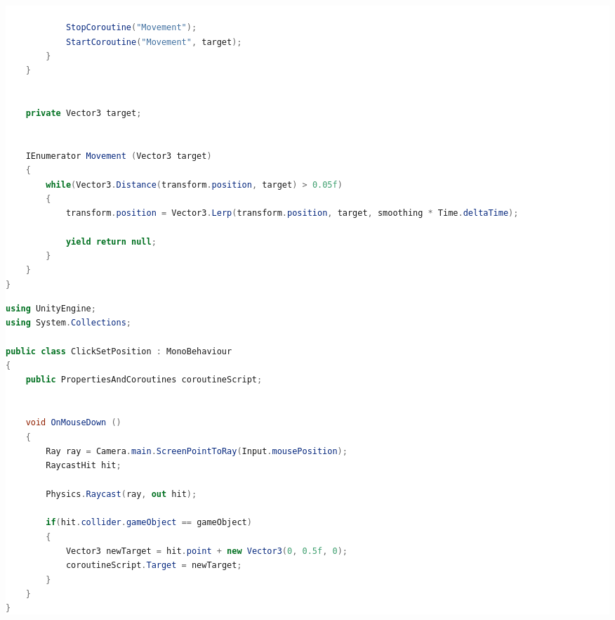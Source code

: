 ```cs

            StopCoroutine("Movement");
            StartCoroutine("Movement", target);
        }
    }


    private Vector3 target;


    IEnumerator Movement (Vector3 target)
    {
        while(Vector3.Distance(transform.position, target) > 0.05f)
        {
            transform.position = Vector3.Lerp(transform.position, target, smoothing * Time.deltaTime);

            yield return null;
        }
    }
}
```

```cs
using UnityEngine;
using System.Collections;

public class ClickSetPosition : MonoBehaviour
{
    public PropertiesAndCoroutines coroutineScript;


    void OnMouseDown ()
    {
        Ray ray = Camera.main.ScreenPointToRay(Input.mousePosition);
        RaycastHit hit;

        Physics.Raycast(ray, out hit);

        if(hit.collider.gameObject == gameObject)
        {
            Vector3 newTarget = hit.point + new Vector3(0, 0.5f, 0);
            coroutineScript.Target = newTarget;
        }
    }
}
```